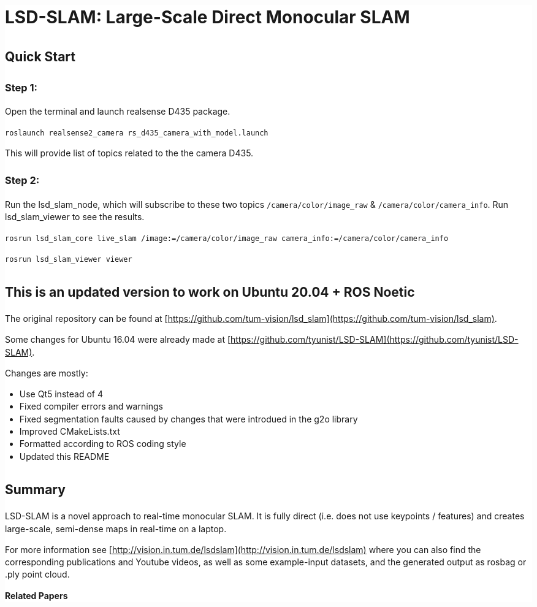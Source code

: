 # LSD-SLAM: Large-Scale Direct Monocular SLAM
## Quick Start
### Step 1:
Open the terminal and launch realsense D435 package.

`
roslaunch realsense2_camera rs_d435_camera_with_model.launch 
`

This will provide list of topics related to the the camera D435.

### Step 2:
Run the lsd_slam_node, which will subscribe to these two topics `/camera/color/image_raw` & `/camera/color/camera_info`. Run lsd_slam_viewer to see the results.

`
rosrun lsd_slam_core live_slam /image:=/camera/color/image_raw camera_info:=/camera/color/camera_info
`

`
rosrun lsd_slam_viewer viewer
`

## This is an updated version to work on Ubuntu 20.04 + ROS Noetic

The original repository can be found at [https://github.com/tum-vision/lsd_slam](https://github.com/tum-vision/lsd_slam).

Some changes for Ubuntu 16.04 were already made at [https://github.com/tyunist/LSD-SLAM](https://github.com/tyunist/LSD-SLAM).

Changes are mostly:
* Use Qt5 instead of 4
* Fixed compiler errors and warnings
* Fixed segmentation faults caused by changes that were introdued in the g2o library
* Improved CMakeLists.txt
* Formatted according to ROS coding style
* Updated this README

## Summary
LSD-SLAM is a novel approach to real-time monocular SLAM. It is fully direct (i.e. does not use keypoints / features) and creates large-scale, semi-dense maps in real-time on a laptop.

For more information see [http://vision.in.tum.de/lsdslam](http://vision.in.tum.de/lsdslam) where you can also find the corresponding publications and Youtube videos, as well as some example-input datasets, and the generated output as rosbag or .ply point cloud.

**Related Papers**

